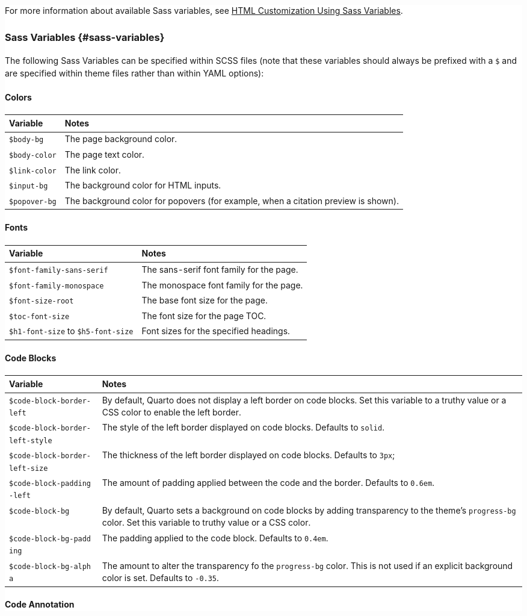 For more information about available Sass variables, see [HTML Customization Using Sass Variables](#sass-variables).

### Sass Variables {#sass-variables}

The following Sass Variables can be specified within SCSS files (note that these variables should always be prefixed with a `$` and are specified within theme files rather than within YAML options):

#### Colors

| Variable        | Notes                                                                                            |
| :-------------- | :----------------------------------------------------------------------------------------------- |
| `$body-bg`      | The page background color.                                                                       |
| `$body-color`   | The page text color.                                                                             |
| `$link-color`   | The link color.                                                                                  |
| `$input-bg`     | The background color for HTML inputs.                                                            |
| `$popover-bg`   | The background color for popovers (for example, when a citation preview is shown).               |

#### Fonts

| Variable                 | Notes                                       |
| :----------------------- | :------------------------------------------ |
| `$font-family-sans-serif`| The sans-serif font family for the page.      |
| `$font-family-monospace` | The monospace font family for the page.       |
| `$font-size-root`        | The base font size for the page.            |
| `$toc-font-size`         | The font size for the page TOC.             |
| `$h1-font-size` to `$h5-font-size` | Font sizes for the specified headings. |

#### Code Blocks

| Variable                         | Notes                                                                                                                                                 |
| :------------------------------- | :---------------------------------------------------------------------------------------------------------------------------------------------------- |
| `$code-block-border-left`        | By default, Quarto does not display a left border on code blocks. Set this variable to a truthy value or a CSS color to enable the left border.        |
| `$code-block-border-left-style`  | The style of the left border displayed on code blocks. Defaults to `solid`.                                                                           |
| `$code-block-border-left-size`   | The thickness of the left border displayed on code blocks. Defaults to `3px`;                                                                           |
| `$code-block-padding-left`       | The amount of padding applied between the code and the border. Defaults to `0.6em`.                                                                   |
| `$code-block-bg`                 | By default, Quarto sets a background on code blocks by adding transparency to the theme’s `progress-bg` color. Set this variable to truthy value or a CSS color. |
| `$code-block-bg-padding`         | The padding applied to the code block. Defaults to `0.4em`.                                                                                           |
| `$code-block-bg-alpha`           | The amount to alter the transparency fo the `progress-bg` color. This is not used if an explicit background color is set. Defaults to `-0.35`.            |

#### Code Annotation
